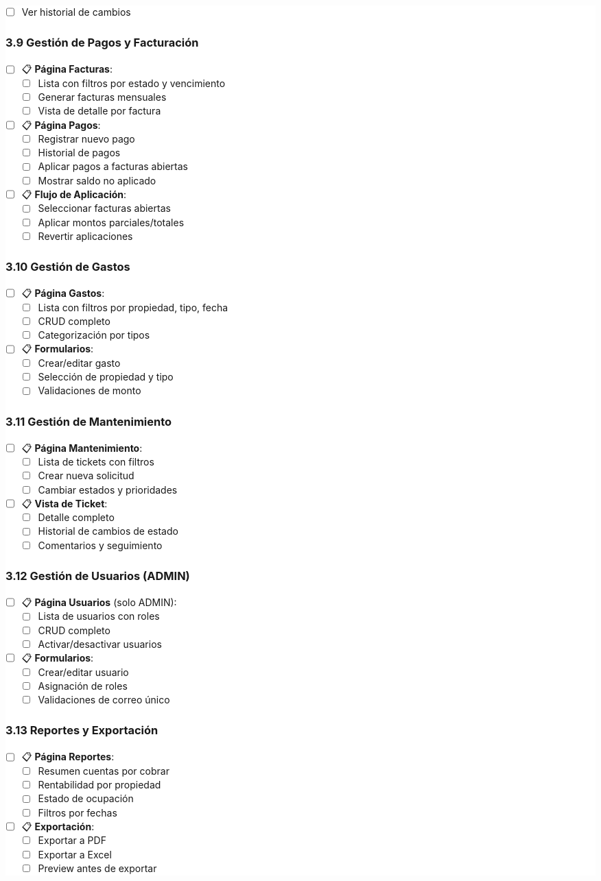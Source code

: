   - [ ] Ver historial de cambios

### 3.9 Gestión de Pagos y Facturación
- [ ] 📋 **Página Facturas**:
  - [ ] Lista con filtros por estado y vencimiento
  - [ ] Generar facturas mensuales
  - [ ] Vista de detalle por factura
- [ ] 📋 **Página Pagos**:
  - [ ] Registrar nuevo pago
  - [ ] Historial de pagos
  - [ ] Aplicar pagos a facturas abiertas
  - [ ] Mostrar saldo no aplicado
- [ ] 📋 **Flujo de Aplicación**:
  - [ ] Seleccionar facturas abiertas
  - [ ] Aplicar montos parciales/totales
  - [ ] Revertir aplicaciones

### 3.10 Gestión de Gastos
- [ ] 📋 **Página Gastos**:
  - [ ] Lista con filtros por propiedad, tipo, fecha
  - [ ] CRUD completo
  - [ ] Categorización por tipos
- [ ] 📋 **Formularios**:
  - [ ] Crear/editar gasto
  - [ ] Selección de propiedad y tipo
  - [ ] Validaciones de monto

### 3.11 Gestión de Mantenimiento
- [ ] 📋 **Página Mantenimiento**:
  - [ ] Lista de tickets con filtros
  - [ ] Crear nueva solicitud
  - [ ] Cambiar estados y prioridades
- [ ] 📋 **Vista de Ticket**:
  - [ ] Detalle completo
  - [ ] Historial de cambios de estado
  - [ ] Comentarios y seguimiento

### 3.12 Gestión de Usuarios (ADMIN)
- [ ] 📋 **Página Usuarios** (solo ADMIN):
  - [ ] Lista de usuarios con roles
  - [ ] CRUD completo
  - [ ] Activar/desactivar usuarios
- [ ] 📋 **Formularios**:
  - [ ] Crear/editar usuario
  - [ ] Asignación de roles
  - [ ] Validaciones de correo único

### 3.13 Reportes y Exportación
- [ ] 📋 **Página Reportes**:
  - [ ] Resumen cuentas por cobrar
  - [ ] Rentabilidad por propiedad
  - [ ] Estado de ocupación
  - [ ] Filtros por fechas
- [ ] 📋 **Exportación**:
  - [ ] Exportar a PDF
  - [ ] Exportar a Excel
  - [ ] Preview antes de exportar
